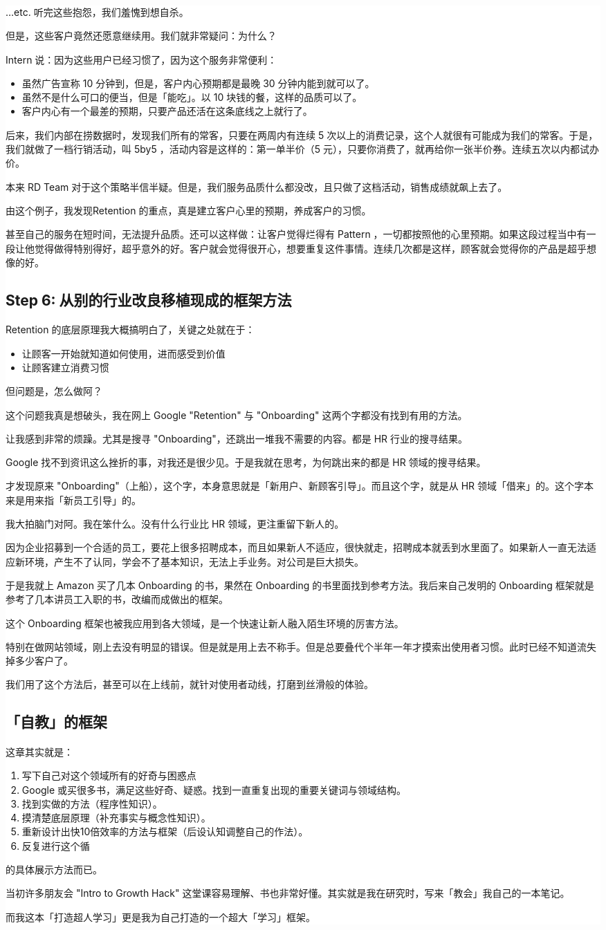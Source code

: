 …etc. 听完这些抱怨，我们羞愧到想自杀。

但是，这些客户竟然还愿意继续用。我们就非常疑问：为什么？

Intern 说：因为这些用户已经习惯了，因为这个服务非常便利：

- 虽然广告宣称 10 分钟到，但是，客户内心预期都是最晚 30 分钟内能到就可以了。
- 虽然不是什么可口的便当，但是「能吃」。以 10 块钱的餐，这样的品质可以了。
- 客户内心有一个最差的预期，只要产品还活在这条底线之上就行了。

后来，我们内部在捞数据时，发现我们所有的常客，只要在两周内有连续 5 次以上的消费记录，这个人就很有可能成为我们的常客。于是，我们就做了一档行销活动，叫 5by5 ，活动内容是这样的：第一单半价（5 元），只要你消费了，就再给你一张半价券。连续五次以内都试办价。

本来 RD Team 对于这个策略半信半疑。但是，我们服务品质什么都没改，且只做了这档活动，销售成绩就飙上去了。

由这个例子，我发现Retention 的重点，真是建立客户心里的预期，养成客户的习惯。

甚至自己的服务在短时间，无法提升品质。还可以这样做：让客户觉得烂得有 Pattern ，一切都按照他的心里预期。如果这段过程当中有一段让他觉得做得特别得好，超乎意外的好。客户就会觉得很开心，想要重复这件事情。连续几次都是这样，顾客就会觉得你的产品是超乎想像的好。

## **Step 6: 从别的行业改良移植现成的框架方法**

Retention 的底层原理我大概搞明白了，关键之处就在于：

- 让顾客一开始就知道如何使用，进而感受到价值
- 让顾客建立消费习惯

但问题是，怎么做阿？

这个问题我真是想破头，我在网上 Google "Retention" 与 "Onboarding" 这两个字都没有找到有用的方法。

让我感到非常的烦躁。尤其是搜寻 "Onboarding"，还跳出一堆我不需要的内容。都是 HR 行业的搜寻结果。

Google 找不到资讯这么挫折的事，对我还是很少见。于是我就在思考，为何跳出来的都是 HR 领域的搜寻结果。

才发现原来 "Onboarding"（上船），这个字，本身意思就是「新用户、新顾客引导」。而且这个字，就是从 HR 领域「借来」的。这个字本来是用来指「新员工引导」的。

我大拍脑门对阿。我在笨什么。没有什么行业比 HR 领域，更注重留下新人的。

因为企业招募到一个合适的员工，要花上很多招聘成本，而且如果新人不适应，很快就走，招聘成本就丢到水里面了。如果新人一直无法适应新环境，产生不了认同，学会不了基本知识，无法上手业务。对公司是巨大损失。

于是我就上 Amazon 买了几本 Onboarding 的书，果然在 Onboarding 的书里面找到参考方法。我后来自己发明的 Onboarding 框架就是参考了几本讲员工入职的书，改编而成做出的框架。

这个 Onboarding 框架也被我应用到各大领域，是一个快速让新人融入陌生环境的厉害方法。

特别在做网站领域，刚上去没有明显的错误。但是就是用上去不称手。但是总要叠代个半年一年才摸索出使用者习惯。此时已经不知道流失掉多少客户了。

我们用了这个方法后，甚至可以在上线前，就针对使用者动线，打磨到丝滑般的体验。

## **「自教」的框架**

这章其实就是：

1. 写下自己对这个领域所有的好奇与困惑点
2. Google 或买很多书，满足这些好奇、疑惑。找到一直重复出现的重要关键词与领域结构。
3. 找到实做的方法（程序性知识）。
4. 摸清楚底层原理（补充事实与概念性知识）。
5. 重新设计出快10倍效率的方法与框架（后设认知调整自己的作法）。
6. 反复进行这个循

的具体展示方法而已。

当初许多朋友会 "Intro to Growth Hack" 这堂课容易理解、书也非常好懂。其实就是我在研究时，写来「教会」我自己的一本笔记。

而我这本「打造超人学习」更是我为自己打造的一个超大「学习」框架。